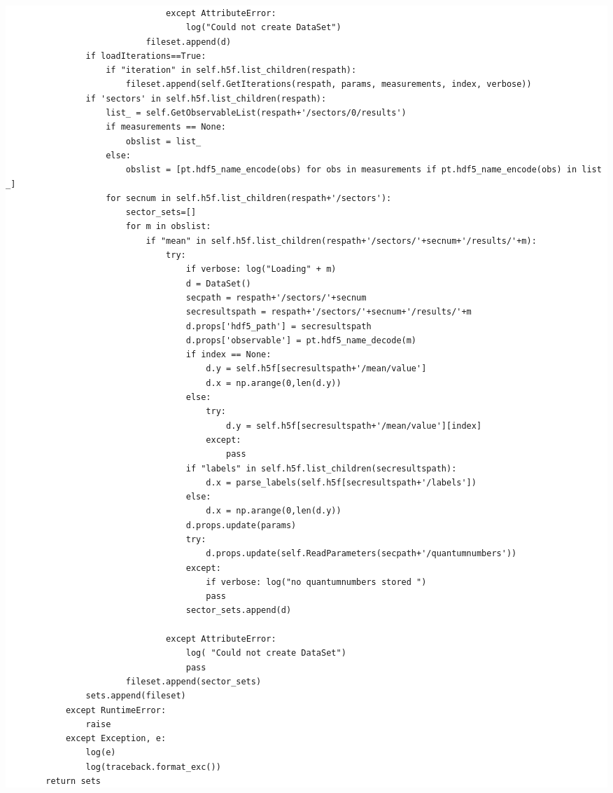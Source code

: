                                     except AttributeError:
                                        log("Could not create DataSet")
                                fileset.append(d)
                    if loadIterations==True:
                        if "iteration" in self.h5f.list_children(respath):
                            fileset.append(self.GetIterations(respath, params, measurements, index, verbose))
                    if 'sectors' in self.h5f.list_children(respath):
                        list_ = self.GetObservableList(respath+'/sectors/0/results')
                        if measurements == None:
                            obslist = list_
                        else:
                            obslist = [pt.hdf5_name_encode(obs) for obs in measurements if pt.hdf5_name_encode(obs) in list_]
                        for secnum in self.h5f.list_children(respath+'/sectors'):
                            sector_sets=[]
                            for m in obslist:
                                if "mean" in self.h5f.list_children(respath+'/sectors/'+secnum+'/results/'+m):
                                    try:
                                        if verbose: log("Loading" + m)
                                        d = DataSet()
                                        secpath = respath+'/sectors/'+secnum
                                        secresultspath = respath+'/sectors/'+secnum+'/results/'+m
                                        d.props['hdf5_path'] = secresultspath 
                                        d.props['observable'] = pt.hdf5_name_decode(m)
                                        if index == None:
                                            d.y = self.h5f[secresultspath+'/mean/value']
                                            d.x = np.arange(0,len(d.y))
                                        else:
                                            try:
                                                d.y = self.h5f[secresultspath+'/mean/value'][index]
                                            except:
                                                pass
                                        if "labels" in self.h5f.list_children(secresultspath):
                                            d.x = parse_labels(self.h5f[secresultspath+'/labels'])
                                        else:
                                            d.x = np.arange(0,len(d.y))
                                        d.props.update(params)
                                        try:
                                            d.props.update(self.ReadParameters(secpath+'/quantumnumbers'))
                                        except:
                                            if verbose: log("no quantumnumbers stored ")
                                            pass
                                        sector_sets.append(d)

                                    except AttributeError:
                                        log( "Could not create DataSet")
                                        pass
                            fileset.append(sector_sets)
                    sets.append(fileset)
                except RuntimeError:
                    raise
                except Exception, e:
                    log(e)
                    log(traceback.format_exc())
            return sets
        